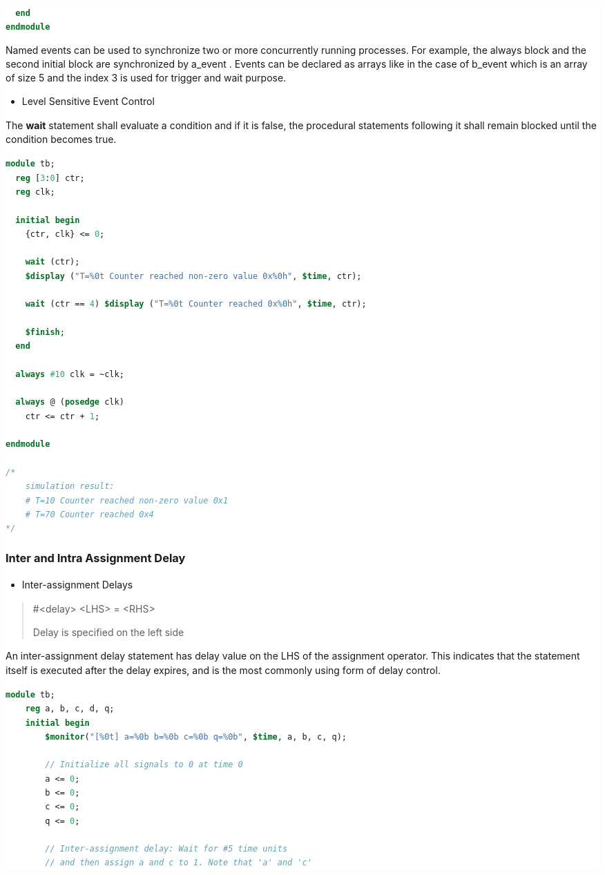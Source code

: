 ```systemverilog
  end
endmodule
```
Named events can be used to synchronize two or more concurrently running processes. For example, the always block and the second initial block are synchronized by a_event . Events can be declared as arrays like in the case of b_event which is an array of size 5 and the index 3 is used for trigger and wait purpose.

- Level Sensitive Event Control

The **wait** statement shall evaluate a condition and if it is false, the procedural statements following it shall remain blocked until the condition becomes true.
```systemverilog
module tb;
  reg [3:0] ctr;
  reg clk;

  initial begin
    {ctr, clk} <= 0;

    wait (ctr);
    $display ("T=%0t Counter reached non-zero value 0x%0h", $time, ctr);

    wait (ctr == 4) $display ("T=%0t Counter reached 0x%0h", $time, ctr);

    $finish;
  end

  always #10 clk = ~clk;

  always @ (posedge clk)
    ctr <= ctr + 1;

endmodule

/*
	simulation result:
	# T=10 Counter reached non-zero value 0x1
	# T=70 Counter reached 0x4
*/
```
### Inter and Intra Assignment Delay
- Inter-assignment Delays

> #\<delay\> \<LHS\> = \<RHS\>
> 
> Delay is specified on the left side

An inter-assignment delay statement has delay value on the LHS of the assignment operator. This indicates that the statement itself is executed after the delay expires, and is the most commonly using form of delay control.
```systemverilog
module tb;
	reg a, b, c, d, q;
	initial begin
		$monitor("[%0t] a=%0b b=%0b c=%0b q=%0b", $time, a, b, c, q);

		// Initialize all signals to 0 at time 0
		a <= 0;
		b <= 0;
		c <= 0;
		q <= 0;

		// Inter-assignment delay: Wait for #5 time units
		// and then assign a and c to 1. Note that 'a' and 'c'
```